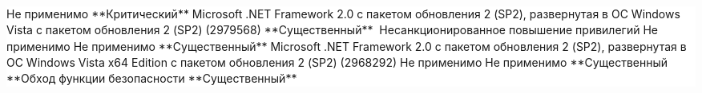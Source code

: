 </td>
<td style="border:1px solid black;">
Не применимо

</td>
<td style="border:1px solid black;">
**Критический**

</td>
</tr>
<tr>
<td style="border:1px solid black;">
Microsoft .NET Framework 2.0 с пакетом обновления 2 (SP2), развернутая в ОС Windows Vista с пакетом обновления 2 (SP2)  
(2979568)

</td>
<td style="border:1px solid black;">
**Существенный**   
Несанкционированное повышение привилегий

</td>
<td style="border:1px solid black;">
Не применимо

</td>
<td style="border:1px solid black;">
Не применимо

</td>
<td style="border:1px solid black;">
**Существенный**

</td>
</tr>
<tr>
<td style="border:1px solid black;">
Microsoft .NET Framework 2.0 с пакетом обновления 2 (SP2), развернутая в ОС Windows Vista x64 Edition с пакетом обновления 2 (SP2)  
(2968292)

</td>
<td style="border:1px solid black;">
Не применимо

</td>
<td style="border:1px solid black;">
Не применимо

</td>
<td style="border:1px solid black;">
**Существенный   
**Обход функции безопасности

</td>
<td style="border:1px solid black;">
**Существенный**
